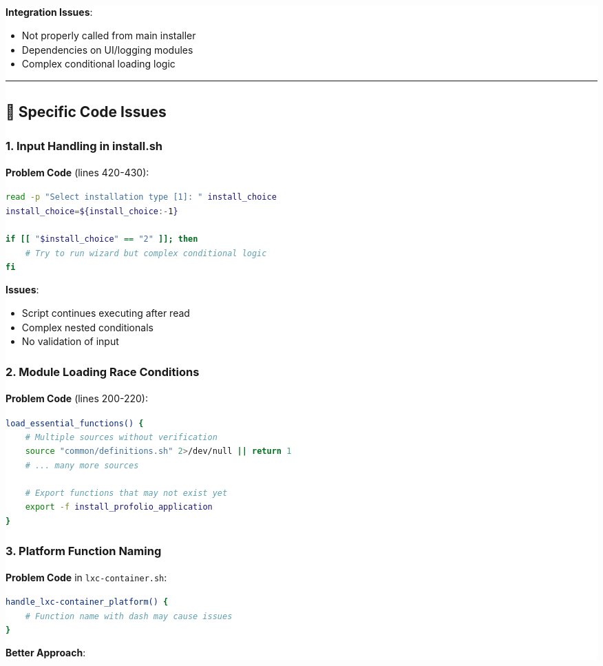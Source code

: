 **Integration Issues**:

- Not properly called from main installer
- Dependencies on UI/logging modules
- Complex conditional loading logic

---

## 🐛 Specific Code Issues

### **1. Input Handling in install.sh**

**Problem Code** (lines 420-430):

```bash
read -p "Select installation type [1]: " install_choice
install_choice=${install_choice:-1}

if [[ "$install_choice" == "2" ]]; then
    # Try to run wizard but complex conditional logic
fi
```

**Issues**:

- Script continues executing after read
- Complex nested conditionals
- No validation of input

### **2. Module Loading Race Conditions**

**Problem Code** (lines 200-220):

```bash
load_essential_functions() {
    # Multiple sources without verification
    source "common/definitions.sh" 2>/dev/null || return 1
    # ... many more sources

    # Export functions that may not exist yet
    export -f install_profolio_application
}
```

### **3. Platform Function Naming**

**Problem Code** in `lxc-container.sh`:

```bash
handle_lxc-container_platform() {
    # Function name with dash may cause issues
}
```

**Better Approach**:
